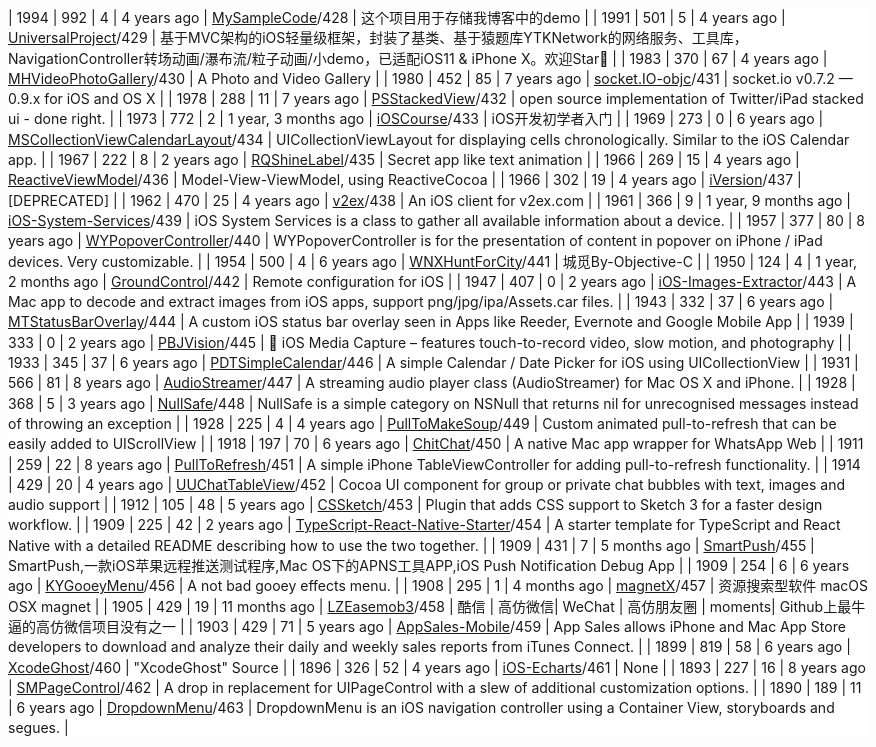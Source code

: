 | 1994 | 992 | 4 | 4 years ago | [MySampleCode](https://github.com/bestswifter/MySampleCode)/428 | 这个项目用于存储我博客中的demo |
| 1991 | 501 | 5 | 4 years ago | [UniversalProject](https://github.com/XuYang8026/UniversalProject)/429 | 基于MVC架构的iOS轻量级框架，封装了基类、基于猿题库YTKNetwork的网络服务、工具库，NavigationController转场动画/瀑布流/粒子动画/小demo，已适配iOS11 & iPhone X。欢迎Star🌟  |
| 1983 | 370 | 67 | 4 years ago | [MHVideoPhotoGallery](https://github.com/mariohahn/MHVideoPhotoGallery)/430 | A Photo and Video Gallery  |
| 1980 | 452 | 85 | 7 years ago | [socket.IO-objc](https://github.com/pkyeck/socket.IO-objc)/431 | socket.io v0.7.2 — 0.9.x for iOS and OS X |
| 1978 | 288 | 11 | 7 years ago | [PSStackedView](https://github.com/steipete/PSStackedView)/432 | open source implementation of Twitter/iPad stacked ui - done right. |
| 1973 | 772 | 2 | 1 year, 3 months ago | [iOSCourse](https://github.com/eseedo/iOSCourse)/433 | iOS开发初学者入门 |
| 1969 | 273 | 0 | 6 years ago | [MSCollectionViewCalendarLayout](https://github.com/erichoracek/MSCollectionViewCalendarLayout)/434 | UICollectionViewLayout for displaying cells chronologically. Similar to the iOS Calendar app. |
| 1967 | 222 | 8 | 2 years ago | [RQShineLabel](https://github.com/zipme/RQShineLabel)/435 | Secret app like text animation |
| 1966 | 269 | 15 | 4 years ago | [ReactiveViewModel](https://github.com/ReactiveCocoa/ReactiveViewModel)/436 | Model-View-ViewModel, using ReactiveCocoa |
| 1966 | 302 | 19 | 4 years ago | [iVersion](https://github.com/nicklockwood/iVersion)/437 | [DEPRECATED] |
| 1962 | 470 | 25 | 4 years ago | [v2ex](https://github.com/singro/v2ex)/438 | An iOS client for v2ex.com |
| 1961 | 366 | 9 | 1 year, 9 months ago | [iOS-System-Services](https://github.com/Shmoopi/iOS-System-Services)/439 | iOS System Services is a class to gather all available information about a device. |
| 1957 | 377 | 80 | 8 years ago | [WYPopoverController](https://github.com/nicolaschengdev/WYPopoverController)/440 | WYPopoverController is for the presentation of content in popover on iPhone / iPad devices. Very customizable. |
| 1954 | 500 | 4 | 6 years ago | [WNXHuntForCity](https://github.com/ZhongTaoTian/WNXHuntForCity)/441 | 城觅By-Objective-C |
| 1950 | 124 | 4 | 1 year, 2 months ago | [GroundControl](https://github.com/mattt/GroundControl)/442 | Remote configuration for iOS |
| 1947 | 407 | 0 | 2 years ago | [iOS-Images-Extractor](https://github.com/devcxm/iOS-Images-Extractor)/443 | A Mac app to decode and extract images from iOS apps, support png/jpg/ipa/Assets.car files. |
| 1943 | 332 | 37 | 6 years ago | [MTStatusBarOverlay](https://github.com/myell0w/MTStatusBarOverlay)/444 | A custom iOS status bar overlay seen in Apps like Reeder, Evernote and Google Mobile App |
| 1939 | 333 | 0 | 2 years ago | [PBJVision](https://github.com/piemonte/PBJVision)/445 | 📸 iOS Media Capture – features touch-to-record video, slow motion, and photography |
| 1933 | 345 | 37 | 6 years ago | [PDTSimpleCalendar](https://github.com/jivesoftware/PDTSimpleCalendar)/446 | A simple Calendar / Date Picker for iOS using UICollectionView |
| 1931 | 566 | 81 | 8 years ago | [AudioStreamer](https://github.com/mattgallagher/AudioStreamer)/447 | A streaming audio player class (AudioStreamer) for Mac OS X and iPhone. |
| 1928 | 368 | 5 | 3 years ago | [NullSafe](https://github.com/nicklockwood/NullSafe)/448 | NullSafe is a simple category on NSNull that returns nil for unrecognised messages instead of throwing an exception |
| 1928 | 225 | 4 | 4 years ago | [PullToMakeSoup](https://github.com/Yalantis/PullToMakeSoup)/449 | Custom animated pull-to-refresh that can be easily added to UIScrollView |
| 1918 | 197 | 70 | 6 years ago | [ChitChat](https://github.com/stonesam92/ChitChat)/450 | A native Mac app wrapper for WhatsApp Web |
| 1911 | 259 | 22 | 8 years ago | [PullToRefresh](https://github.com/leah/PullToRefresh)/451 | A simple iPhone TableViewController for adding pull-to-refresh functionality. |
| 1914 | 429 | 20 | 4 years ago | [UUChatTableView](https://github.com/ZhipingYang/UUChatTableView)/452 | Cocoa UI component for group or private chat bubbles with text, images and audio support |
| 1912 | 105 | 48 | 5 years ago | [CSSketch](https://github.com/JohnCoates/CSSketch)/453 | Plugin that adds CSS support to Sketch 3 for a faster design workflow. |
| 1909 | 225 | 42 | 2 years ago | [TypeScript-React-Native-Starter](https://github.com/microsoft/TypeScript-React-Native-Starter)/454 | A starter template for TypeScript and React Native with a detailed README describing how to use the two together. |
| 1909 | 431 | 7 | 5 months ago | [SmartPush](https://github.com/shaojiankui/SmartPush)/455 | SmartPush,一款iOS苹果远程推送测试程序,Mac OS下的APNS工具APP,iOS Push Notification Debug App |
| 1909 | 254 | 6 | 6 years ago | [KYGooeyMenu](https://github.com/KittenYang/KYGooeyMenu)/456 | A not bad gooey effects menu. |
| 1908 | 295 | 1 | 4 months ago | [magnetX](https://github.com/youusername/magnetX)/457 | 资源搜索型软件 macOS OSX magnet |
| 1905 | 429 | 19 | 11 months ago | [LZEasemob3](https://github.com/nacker/LZEasemob3)/458 | 酷信 | 高仿微信| WeChat | 高仿朋友圈 | moments| Github上最牛逼的高仿微信项目没有之一 |
| 1903 | 429 | 71 | 5 years ago | [AppSales-Mobile](https://github.com/omz/AppSales-Mobile)/459 | App Sales allows iPhone and Mac App Store developers to download and analyze their daily and weekly sales reports from iTunes Connect. |
| 1899 | 819 | 58 | 6 years ago | [XcodeGhost](https://github.com/XcodeGhostSource/XcodeGhost)/460 | "XcodeGhost" Source |
| 1896 | 326 | 52 | 4 years ago | [iOS-Echarts](https://github.com/Pluto-Y/iOS-Echarts)/461 | None |
| 1893 | 227 | 16 | 8 years ago | [SMPageControl](https://github.com/Spaceman-Labs/SMPageControl)/462 | A drop in replacement for UIPageControl with a slew of additional customization options. |
| 1890 | 189 | 11 | 6 years ago | [DropdownMenu](https://github.com/nmattisson/DropdownMenu)/463 | DropdownMenu is an iOS navigation controller using a Container View, storyboards and segues. |